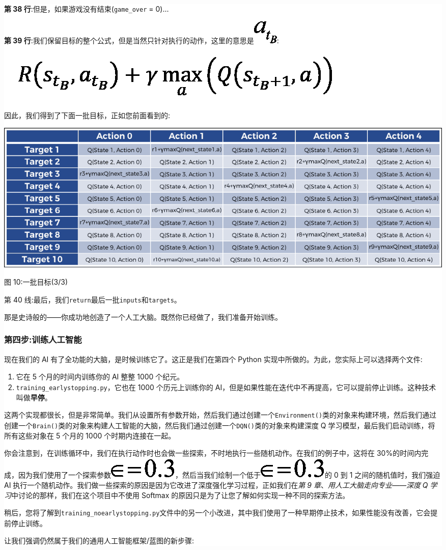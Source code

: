 **第 38 行**:但是，如果游戏没有结束(`game_over` = 0)...

**第 39 行**:我们保留目标的整个公式，但是当然只针对执行的动作，这里的意思是![](img/B14110_11_203.png):

![](img/B14110_11_204.png)

因此，我们得到了下面一批目标，正如您前面看到的:

![](img/B14110_11_10.png)

图 10:一批目标(3/3)

第 40 线:最后，我们`return`最后一批`inputs`和`targets`。

那是史诗般的——你成功地创造了一个人工大脑。既然你已经做了，我们准备开始训练。

### 第四步:训练人工智能

现在我们的 AI 有了全功能的大脑，是时候训练它了。这正是我们在第四个 Python 实现中所做的。为此，您实际上可以选择两个文件:

1.  它在 5 个月的时间内训练你的 AI 整整 1000 个纪元。
2.  `training_earlystopping.py`，它也在 1000 个历元上训练你的 AI，但是如果性能在迭代中不再提高，它可以提前停止训练。这种技术叫做**早停**。

这两个实现都很长，但是非常简单。我们从设置所有参数开始，然后我们通过创建一个`Environment()`类的对象来构建环境，然后我们通过创建一个`Brain()`类的对象来构建人工智能的大脑，然后我们通过创建一个`DQN()`类的对象来构建深度 Q 学习模型，最后我们启动训练，将所有这些对象在 5 个月的 1000 个时期内连接在一起。

你会注意到，在训练循环中，我们在执行动作时也会做一些探索，不时地执行一些随机动作。在我们的例子中，这将在 30%的时间内完成，因为我们使用了一个探索参数![](img/B14110_11_205.png)，然后当我们绘制一个低于![](img/B14110_11_205.png)的 0 到 1 之间的随机值时，我们强迫 AI 执行一个随机动作。我们做一些探索的原因是因为它改进了深度强化学习过程，正如我们在*第 9 章*、*用人工大脑走向专业——深度 Q 学习*中讨论的那样，我们在这个项目中不使用 Softmax 的原因只是为了让您了解如何实现一种不同的探索方法。

稍后，您将了解到`training_noearlystopping.py`文件中的另一个小改进，其中我们使用了一种早期停止技术，如果性能没有改善，它会提前停止训练。

让我们强调仍然属于我们的通用人工智能框架/蓝图的新步骤:
